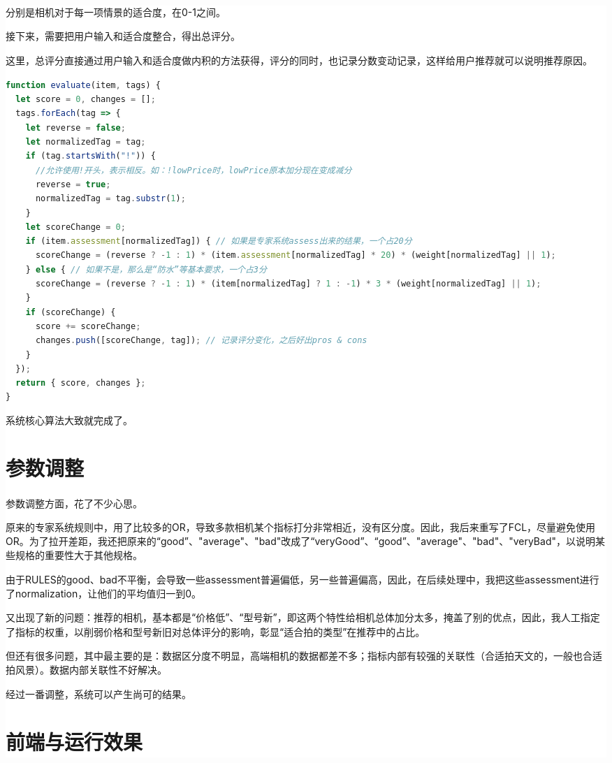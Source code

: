 分别是相机对于每一项情景的适合度，在0-1之间。

接下来，需要把用户输入和适合度整合，得出总评分。

这里，总评分直接通过用户输入和适合度做内积的方法获得，评分的同时，也记录分数变动记录，这样给用户推荐就可以说明推荐原因。

```javascript
function evaluate(item, tags) {
  let score = 0, changes = [];
  tags.forEach(tag => {
    let reverse = false;
    let normalizedTag = tag;
    if (tag.startsWith("!")) {
      //允许使用!开头，表示相反。如：!lowPrice时，lowPrice原本加分现在变成减分
      reverse = true;
      normalizedTag = tag.substr(1);
    }
    let scoreChange = 0;
    if (item.assessment[normalizedTag]) { // 如果是专家系统assess出来的结果，一个占20分
      scoreChange = (reverse ? -1 : 1) * (item.assessment[normalizedTag] * 20) * (weight[normalizedTag] || 1);
    } else { // 如果不是，那么是“防水”等基本要求，一个占3分
      scoreChange = (reverse ? -1 : 1) * (item[normalizedTag] ? 1 : -1) * 3 * (weight[normalizedTag] || 1);
    }
    if (scoreChange) {
      score += scoreChange;
      changes.push([scoreChange, tag]); // 记录评分变化，之后好出pros & cons
    }
  });
  return { score, changes };
} 
```

系统核心算法大致就完成了。

# 参数调整
参数调整方面，花了不少心思。

原来的专家系统规则中，用了比较多的OR，导致多款相机某个指标打分非常相近，没有区分度。因此，我后来重写了FCL，尽量避免使用OR。为了拉开差距，我还把原来的“good”、"average"、"bad"改成了“veryGood”、“good”、"average"、"bad"、"veryBad"，以说明某些规格的重要性大于其他规格。

由于RULES的good、bad不平衡，会导致一些assessment普遍偏低，另一些普遍偏高，因此，在后续处理中，我把这些assessment进行了normalization，让他们的平均值归一到0。

又出现了新的问题：推荐的相机，基本都是“价格低”、“型号新”，即这两个特性给相机总体加分太多，掩盖了别的优点，因此，我人工指定了指标的权重，以削弱价格和型号新旧对总体评分的影响，彰显“适合拍的类型”在推荐中的占比。

但还有很多问题，其中最主要的是：数据区分度不明显，高端相机的数据都差不多；指标内部有较强的关联性（合适拍天文的，一般也合适拍风景）。数据内部关联性不好解决。

经过一番调整，系统可以产生尚可的结果。

# 前端与运行效果
